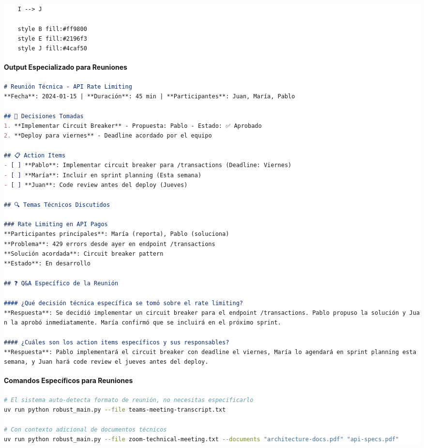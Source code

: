 ```mermaid
    I --> J
    
    style B fill:#ff9800
    style E fill:#2196f3
    style J fill:#4caf50
```

#### **Output Especializado para Reuniones**

```markdown
# Reunión Técnica - API Rate Limiting
**Fecha**: 2024-01-15 | **Duración**: 45 min | **Participantes**: Juan, María, Pablo

## 🎯 Decisiones Tomadas
1. **Implementar Circuit Breaker** - Propuesta: Pablo - Estado: ✅ Aprobado
2. **Deploy para viernes** - Deadline acordado por el equipo

## 📋 Action Items  
- [ ] **Pablo**: Implementar circuit breaker para /transactions (Deadline: Viernes)
- [ ] **María**: Incluir en sprint planning (Esta semana)
- [ ] **Juan**: Code review antes del deploy (Jueves)

## 🔍 Temas Técnicos Discutidos

### Rate Limiting en API Pagos
**Participantes principales**: María (reporta), Pablo (soluciona)
**Problema**: 429 errors desde ayer en endpoint /transactions  
**Solución acordada**: Circuit breaker pattern
**Estado**: En desarrollo

## ❓ Q&A Específico de la Reunión

#### ¿Qué decisión técnica específica se tomó sobre el rate limiting?
**Respuesta**: Se decidió implementar un circuit breaker para el endpoint /transactions. Pablo propuso la solución y Juan la aprobó inmediatamente. María confirmó que se incluirá en el próximo sprint.

#### ¿Cuáles son los action items específicos y sus responsables?
**Respuesta**: Pablo implementará el circuit breaker con deadline el viernes, María lo agendará en sprint planning esta semana, y Juan hará code review el jueves antes del deploy.
```

#### **Comandos Específicos para Reuniones**

```bash
# El sistema auto-detecta formato de reunión, no necesitas especificarlo
uv run python robust_main.py --file teams-meeting-transcript.txt

# Con contexto adicional de documentos técnicos
uv run python robust_main.py --file zoom-technical-meeting.txt --documents "architecture-docs.pdf" "api-specs.pdf"
```
